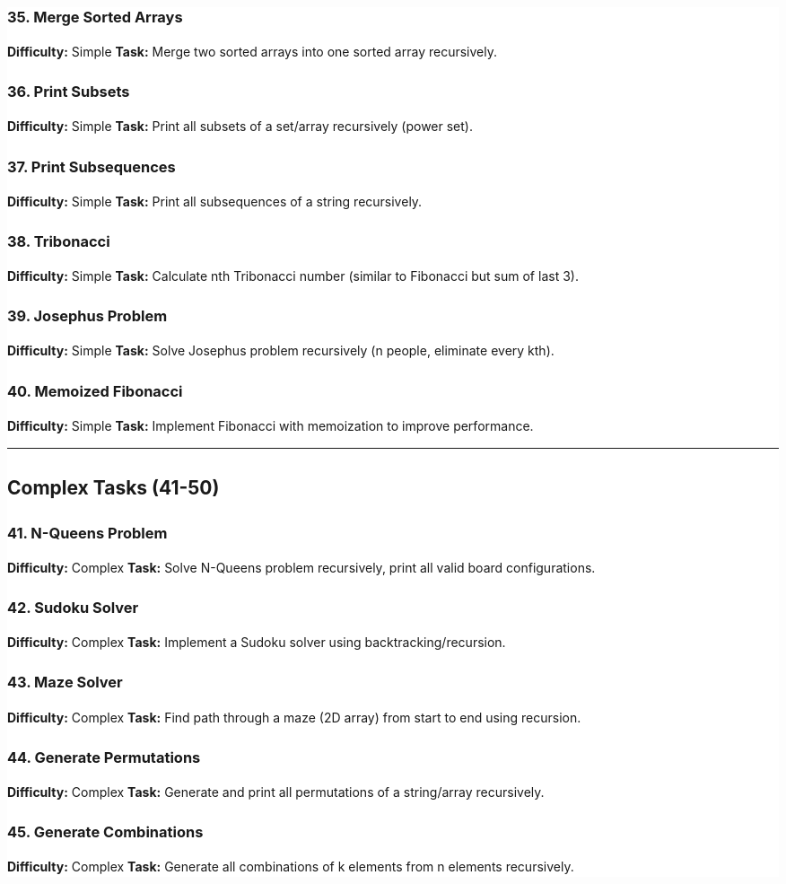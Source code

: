 ### 35. Merge Sorted Arrays
**Difficulty:** Simple
**Task:** Merge two sorted arrays into one sorted array recursively.

### 36. Print Subsets
**Difficulty:** Simple
**Task:** Print all subsets of a set/array recursively (power set).

### 37. Print Subsequences
**Difficulty:** Simple
**Task:** Print all subsequences of a string recursively.

### 38. Tribonacci
**Difficulty:** Simple
**Task:** Calculate nth Tribonacci number (similar to Fibonacci but sum of last 3).

### 39. Josephus Problem
**Difficulty:** Simple
**Task:** Solve Josephus problem recursively (n people, eliminate every kth).

### 40. Memoized Fibonacci
**Difficulty:** Simple
**Task:** Implement Fibonacci with memoization to improve performance.

---

## Complex Tasks (41-50)

### 41. N-Queens Problem
**Difficulty:** Complex
**Task:** Solve N-Queens problem recursively, print all valid board configurations.

### 42. Sudoku Solver
**Difficulty:** Complex
**Task:** Implement a Sudoku solver using backtracking/recursion.

### 43. Maze Solver
**Difficulty:** Complex
**Task:** Find path through a maze (2D array) from start to end using recursion.

### 44. Generate Permutations
**Difficulty:** Complex
**Task:** Generate and print all permutations of a string/array recursively.

### 45. Generate Combinations
**Difficulty:** Complex
**Task:** Generate all combinations of k elements from n elements recursively.
